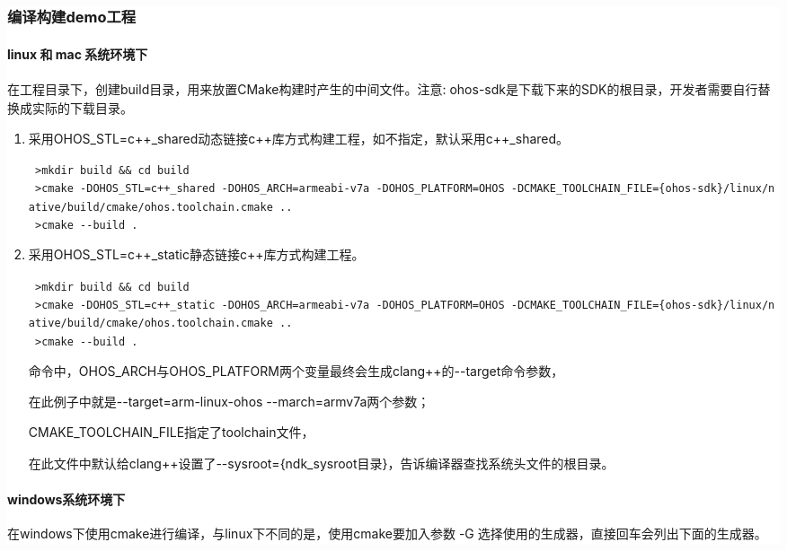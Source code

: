 
### 编译构建demo工程

#### linux 和 mac 系统环境下
在工程目录下，创建build目录，用来放置CMake构建时产生的中间文件。注意: ohos-sdk是下载下来的SDK的根目录，开发者需要自行替换成实际的下载目录。

1. 采用OHOS_STL=c++_shared动态链接c++库方式构建工程，如不指定，默认采用c++_shared。

   ```
    >mkdir build && cd build
    >cmake -DOHOS_STL=c++_shared -DOHOS_ARCH=armeabi-v7a -DOHOS_PLATFORM=OHOS -DCMAKE_TOOLCHAIN_FILE={ohos-sdk}/linux/native/build/cmake/ohos.toolchain.cmake ..
    >cmake --build .
   ```

2. 采用OHOS_STL=c++_static静态链接c++库方式构建工程。

   ```
    >mkdir build && cd build
    >cmake -DOHOS_STL=c++_static -DOHOS_ARCH=armeabi-v7a -DOHOS_PLATFORM=OHOS -DCMAKE_TOOLCHAIN_FILE={ohos-sdk}/linux/native/build/cmake/ohos.toolchain.cmake ..
    >cmake --build .
   ```

   命令中，OHOS_ARCH与OHOS_PLATFORM两个变量最终会生成clang++的--target命令参数，
   
   在此例子中就是--target=arm-linux-ohos --march=armv7a两个参数；

   CMAKE_TOOLCHAIN_FILE指定了toolchain文件，

   在此文件中默认给clang++设置了--sysroot={ndk_sysroot目录}，告诉编译器查找系统头文件的根目录。
#### windows系统环境下

在windows下使用cmake进行编译，与linux下不同的是，使用cmake要加入参数 -G 选择使用的生成器，直接回车会列出下面的生成器。

